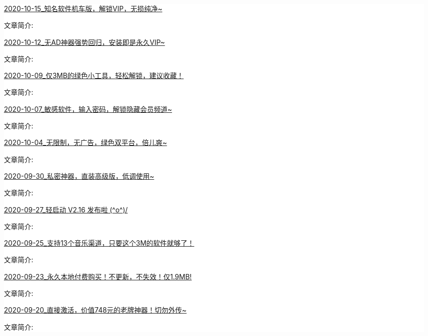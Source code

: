 [2020-10-15_知名软件机车版，解锁VIP，无损纯净~](http://mp.weixin.qq.com/s?__biz=Mzg2NjIzMjY2Mg==&amp;mid=2247486434&amp;idx=1&amp;sn=9478aec69437ce11b30ef388d802bcaa&amp;chksm=ce4cbbdbf93b32cd3736364946763e210876feb48d3533863f6547659e53a1172d7b2bef2c61&amp;scene=27#wechat_redirect)

文章简介:

[2020-10-12_无AD神器强势回归，安装即是永久VIP~](http://mp.weixin.qq.com/s?__biz=Mzg2NjIzMjY2Mg==&amp;mid=2247486428&amp;idx=1&amp;sn=518426d7ab5bf3807023c9fac09b75c4&amp;chksm=ce4cbbe5f93b32f3c2893c8356be38bda1130c461627dfff46bb47f35a41ee21c9f25212749c&amp;scene=27#wechat_redirect)

文章简介:

[2020-10-09_仅3MB的绿色小工具，轻松解锁，建议收藏！](http://mp.weixin.qq.com/s?__biz=Mzg2NjIzMjY2Mg==&amp;mid=2247486422&amp;idx=1&amp;sn=328d568a771dac28e1463c3116973292&amp;chksm=ce4cbbeff93b32f905ee997f36b45b9078dffd7603287f8100a27016c182bb70797ef61f1df4&amp;scene=27#wechat_redirect)

文章简介:

[2020-10-07_敏感软件，输入密码，解锁隐藏会员频道~](http://mp.weixin.qq.com/s?__biz=Mzg2NjIzMjY2Mg==&amp;mid=2247486404&amp;idx=1&amp;sn=054a8ecf7e70b1a6741612cc1ae519a7&amp;chksm=ce4cbbfdf93b32eb75569940f76479160f6fe9df29fc05ba50927775fbf67b2d67c8d80c8695&amp;scene=27#wechat_redirect)

文章简介:

[2020-10-04_无限制，无广告，绿色双平台，倍儿爽~](http://mp.weixin.qq.com/s?__biz=Mzg2NjIzMjY2Mg==&amp;mid=2247486388&amp;idx=1&amp;sn=fe2d7d39a1d81308fe9b58f08e25549d&amp;chksm=ce4cbb8df93b329b3f6655e897b45667c0f619c025e0a2da37cdbef6b9f0ffb824469012dcd2&amp;scene=27#wechat_redirect)

文章简介:

[2020-09-30_私密神器，直装高级版，低调使用~](http://mp.weixin.qq.com/s?__biz=Mzg2NjIzMjY2Mg==&amp;mid=2247486382&amp;idx=1&amp;sn=268156b004c9c2813a81c9882f2deb30&amp;chksm=ce4cbb97f93b328148eadc32dbddc03da320121f6b3a2160debd9f7af19f6b2189ced076c7ce&amp;scene=27#wechat_redirect)

文章简介:

[2020-09-27_轻启动 V2.16 发布啦 \(^o^)/](http://mp.weixin.qq.com/s?__biz=Mzg2NjIzMjY2Mg==&amp;mid=2247486370&amp;idx=1&amp;sn=fe455819b46ec2e0daf7c394a1aafa6d&amp;chksm=ce4cbb9bf93b328d075139f1b4a96bd90f8886166e0db9be18c9b667b669e9f6242edc0f17d5&amp;scene=27#wechat_redirect)

文章简介:

[2020-09-25_支持13个音乐渠道，只要这个3M的软件就够了！](http://mp.weixin.qq.com/s?__biz=Mzg2NjIzMjY2Mg==&amp;mid=2247486360&amp;idx=1&amp;sn=f39d1f6622bd58d97086985f329c3fc1&amp;chksm=ce4cbba1f93b32b7e8dc8244c7c07a62a4c69110e699959dcf595d49229bbc11dcd833283d32&amp;scene=27#wechat_redirect)

文章简介:

[2020-09-23_永久本地付费购买！不更新，不失效！仅1.9MB!](http://mp.weixin.qq.com/s?__biz=Mzg2NjIzMjY2Mg==&amp;mid=2247486354&amp;idx=1&amp;sn=d5eafd577723ac966a3768d2d01e584f&amp;chksm=ce4cbbabf93b32bd8a8b563627b3669e3dff29d3df6266982478d6a4f86c832764a4fddde8ff&amp;scene=27#wechat_redirect)

文章简介:

[2020-09-20_直接激活，价值748元的老牌神器！切勿外传~](http://mp.weixin.qq.com/s?__biz=Mzg2NjIzMjY2Mg==&amp;mid=2247486346&amp;idx=1&amp;sn=6fcc30cc42ae9f64bab6fade158db6af&amp;chksm=ce4cbbb3f93b32a5217aa1f59747af667b7279273ebc93000bde7a7b4f04e2e7bcc17bc419c2&amp;scene=27#wechat_redirect)

文章简介:
